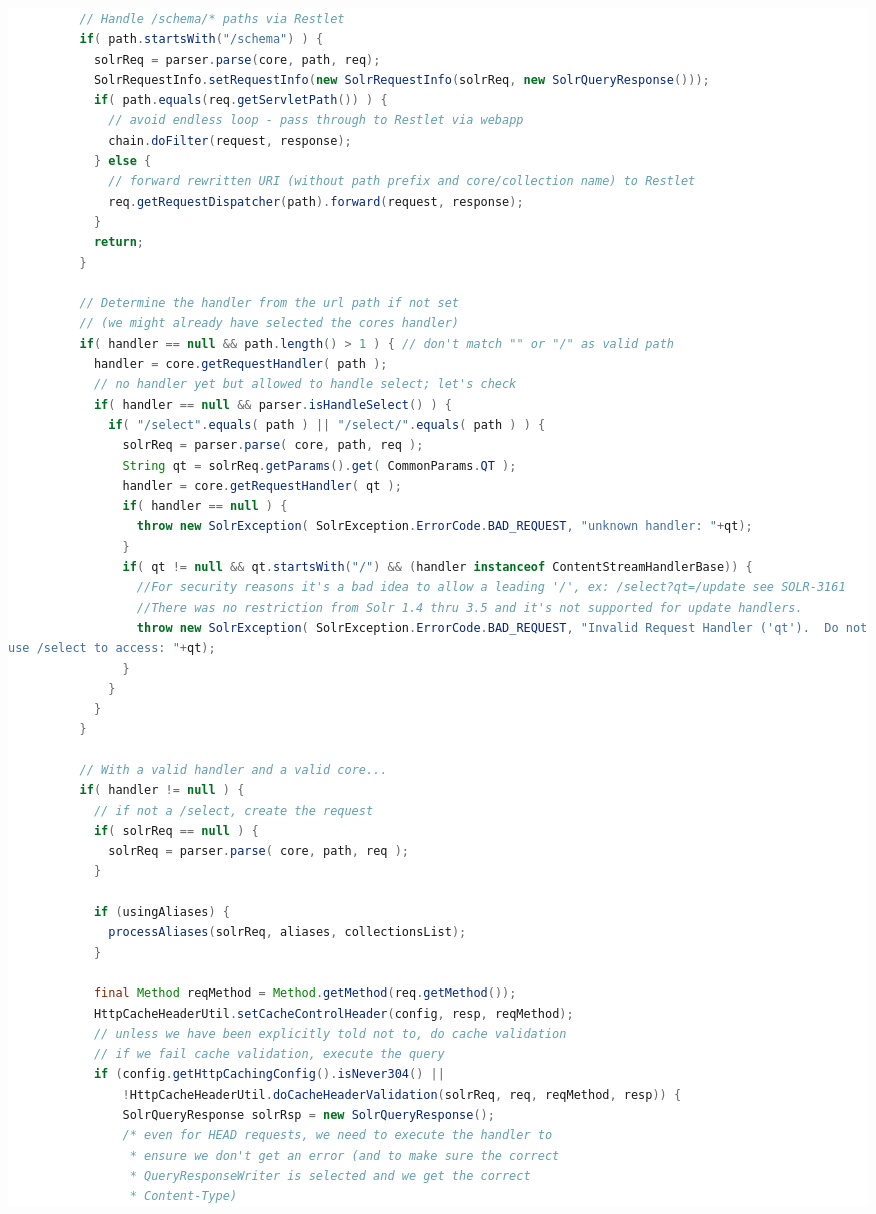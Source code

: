 ```java
          // Handle /schema/* paths via Restlet
          if( path.startsWith("/schema") ) {
            solrReq = parser.parse(core, path, req);
            SolrRequestInfo.setRequestInfo(new SolrRequestInfo(solrReq, new SolrQueryResponse()));
            if( path.equals(req.getServletPath()) ) {
              // avoid endless loop - pass through to Restlet via webapp
              chain.doFilter(request, response);
            } else {
              // forward rewritten URI (without path prefix and core/collection name) to Restlet
              req.getRequestDispatcher(path).forward(request, response);
            }
            return;
          }

          // Determine the handler from the url path if not set
          // (we might already have selected the cores handler)
          if( handler == null && path.length() > 1 ) { // don't match "" or "/" as valid path
            handler = core.getRequestHandler( path );
            // no handler yet but allowed to handle select; let's check
            if( handler == null && parser.isHandleSelect() ) {
              if( "/select".equals( path ) || "/select/".equals( path ) ) {
                solrReq = parser.parse( core, path, req );
                String qt = solrReq.getParams().get( CommonParams.QT );
                handler = core.getRequestHandler( qt );
                if( handler == null ) {
                  throw new SolrException( SolrException.ErrorCode.BAD_REQUEST, "unknown handler: "+qt);
                }
                if( qt != null && qt.startsWith("/") && (handler instanceof ContentStreamHandlerBase)) {
                  //For security reasons it's a bad idea to allow a leading '/', ex: /select?qt=/update see SOLR-3161
                  //There was no restriction from Solr 1.4 thru 3.5 and it's not supported for update handlers.
                  throw new SolrException( SolrException.ErrorCode.BAD_REQUEST, "Invalid Request Handler ('qt').  Do not use /select to access: "+qt);
                }
              }
            }
          }

          // With a valid handler and a valid core...
          if( handler != null ) {
            // if not a /select, create the request
            if( solrReq == null ) {
              solrReq = parser.parse( core, path, req );
            }

            if (usingAliases) {
              processAliases(solrReq, aliases, collectionsList);
            }
            
            final Method reqMethod = Method.getMethod(req.getMethod());
            HttpCacheHeaderUtil.setCacheControlHeader(config, resp, reqMethod);
            // unless we have been explicitly told not to, do cache validation
            // if we fail cache validation, execute the query
            if (config.getHttpCachingConfig().isNever304() ||
                !HttpCacheHeaderUtil.doCacheHeaderValidation(solrReq, req, reqMethod, resp)) {
                SolrQueryResponse solrRsp = new SolrQueryResponse();
                /* even for HEAD requests, we need to execute the handler to
                 * ensure we don't get an error (and to make sure the correct
                 * QueryResponseWriter is selected and we get the correct
                 * Content-Type)
```
